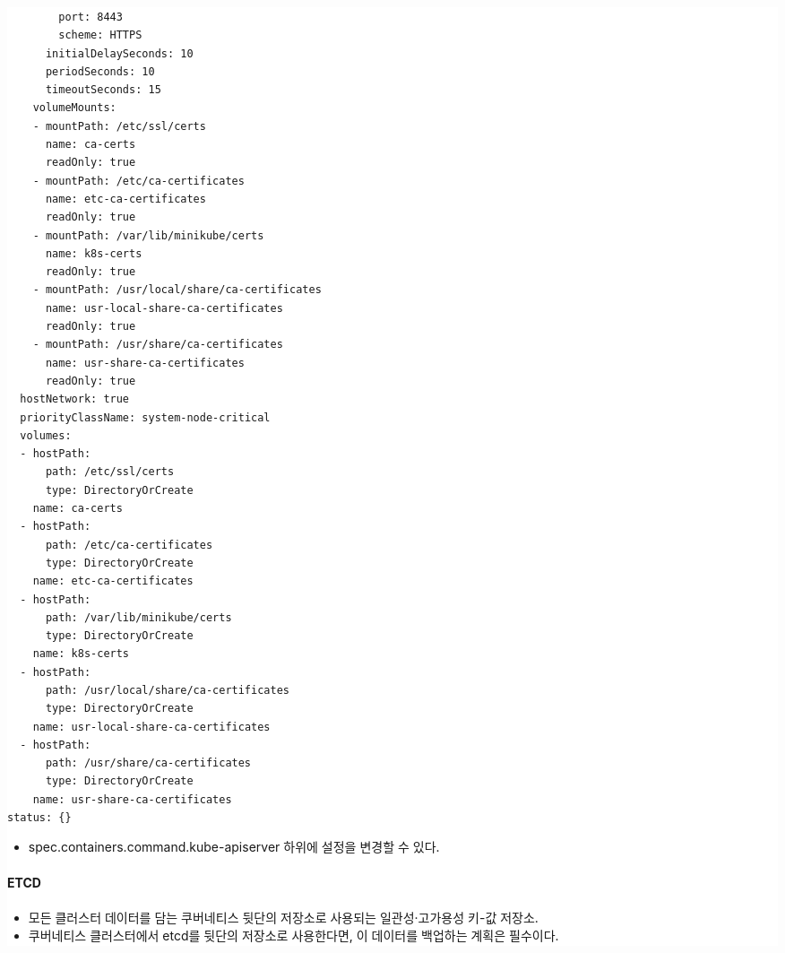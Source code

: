   ```
          port: 8443
          scheme: HTTPS
        initialDelaySeconds: 10
        periodSeconds: 10
        timeoutSeconds: 15
      volumeMounts:
      - mountPath: /etc/ssl/certs
        name: ca-certs
        readOnly: true
      - mountPath: /etc/ca-certificates
        name: etc-ca-certificates
        readOnly: true
      - mountPath: /var/lib/minikube/certs
        name: k8s-certs
        readOnly: true
      - mountPath: /usr/local/share/ca-certificates
        name: usr-local-share-ca-certificates
        readOnly: true
      - mountPath: /usr/share/ca-certificates
        name: usr-share-ca-certificates
        readOnly: true
    hostNetwork: true
    priorityClassName: system-node-critical
    volumes:
    - hostPath:
        path: /etc/ssl/certs
        type: DirectoryOrCreate
      name: ca-certs
    - hostPath:
        path: /etc/ca-certificates
        type: DirectoryOrCreate
      name: etc-ca-certificates
    - hostPath:
        path: /var/lib/minikube/certs
        type: DirectoryOrCreate
      name: k8s-certs
    - hostPath:
        path: /usr/local/share/ca-certificates
        type: DirectoryOrCreate
      name: usr-local-share-ca-certificates
    - hostPath:
        path: /usr/share/ca-certificates
        type: DirectoryOrCreate
      name: usr-share-ca-certificates
  status: {}
  ```
  - spec.containers.command.kube-apiserver 하위에 설정을 변경할 수 있다.

#### ETCD

- 모든 클러스터 데이터를 담는 쿠버네티스 뒷단의 저장소로 사용되는 일관성·고가용성 키-값 저장소.
- 쿠버네티스 클러스터에서 etcd를 뒷단의 저장소로 사용한다면, 이 데이터를 백업하는 계획은 필수이다.
